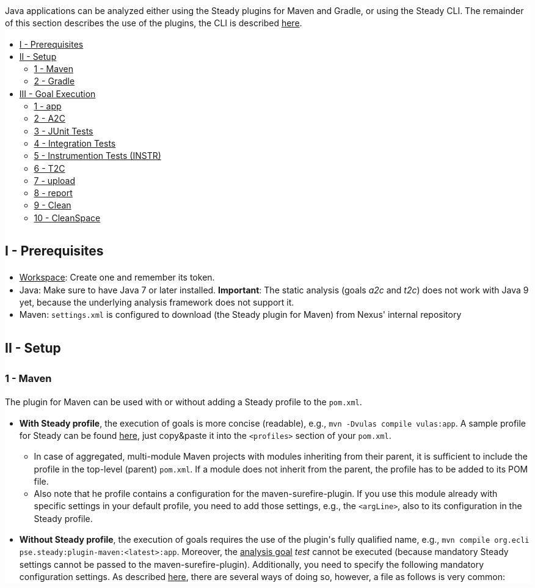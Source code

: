 Java applications can be analyzed either using the Steady plugins for Maven and Gradle, or using the Steady CLI. The remainder of this section describes the use of the plugins, the CLI is described [here](CLI.md).

* [I - Prerequisites](#i---prerequisites)
* [II - Setup](#ii---setup)
    * [1 - Maven](#1---maven)
    * [2 - Gradle](#2---gradle)
* [III - Goal Execution](#iii---goal-execution)
    * [1 - app](#1---app)
    * [2 - A2C](#1---a2c)
    * [3 - JUnit Tests](#3---junit-tests)
    * [4 - Integration Tests](#4---integration-tests)
    * [5 - Instrumention Tests (INSTR)](#5---instrumentation-tests)
    * [6 - T2C](#6---t2c)
    * [7 - upload](#7---upload)
    * [8 - report](#8---report)
    * [9 - Clean](#9---clean)
    * [10 - CleanSpace](#10---cleanspace)


## I - Prerequisites

- [Workspace](Workspace.md): Create one and remember its token.
- Java: Make sure to have Java 7 or later installed. **Important**: The static analysis (goals _a2c_ and _t2c_) does not work with Java 9 yet, because the underlying analysis framework does not support it.
- Maven: `settings.xml` is configured to download (the Steady plugin for Maven) from Nexus' internal repository

## II - Setup

### 1 - Maven

The plugin for Maven can be used with or without adding a Steady profile to the `pom.xml`.

- **With Steady profile**, the execution of goals is more concise (readable), e.g., `mvn -Dvulas compile vulas:app`. A sample profile for Steady can be found [here](Sample-Maven-profile.md), just copy&paste it into the `<profiles>` section of your `pom.xml`.
    - In case of aggregated, multi-module Maven projects with modules inheriting from their parent, it is sufficient to include the profile in the top-level (parent) `pom.xml`. If a module does not inherit from the parent, the profile has to be added to its POM file.
    - Also note that he profile contains a configuration for the maven-surefire-plugin. If you use this module already with specific settings in your default profile, you need to add those settings, e.g., the `<argLine>`, also to its configuration in the Steady profile.

- **Without Steady profile**, the execution of goals requires the use of the plugin's fully qualified name, e.g., `mvn compile org.eclipse.steady:plugin-maven:<latest>:app`. Moreover, the [analysis goal](Goals.md) _test_ cannot be executed (because mandatory Steady settings cannot be passed to the maven-surefire-plugin). Additionally, you need to specify the following mandatory configuration settings. As described [here](Configuration.md), there are several ways of doing so, however, a file as follows is very common:
